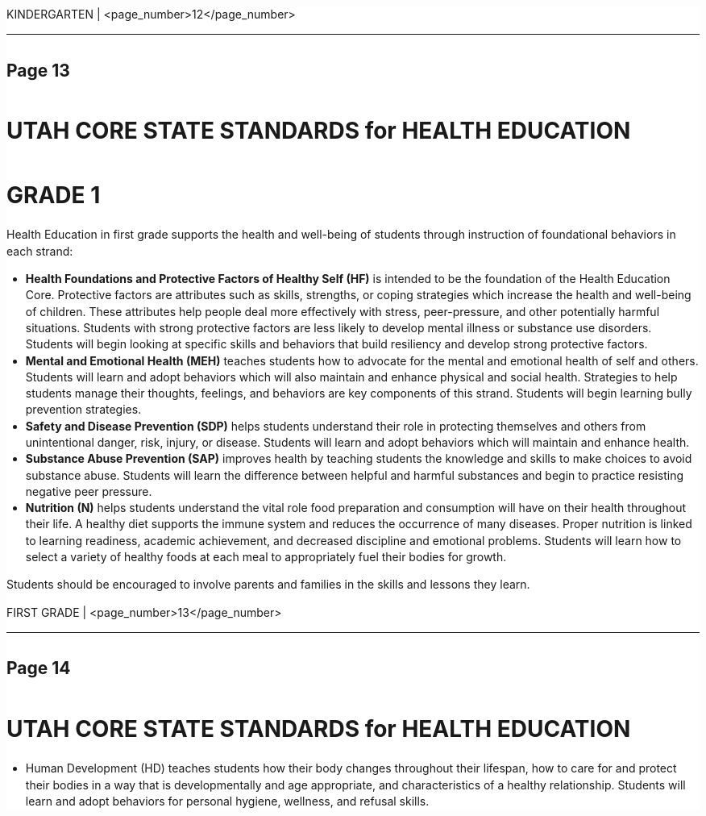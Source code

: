 <footer>KINDERGARTEN | &lt;page_number&gt;12&lt;/page_number&gt;</footer>

---


## Page 13

# UTAH CORE STATE STANDARDS for HEALTH EDUCATION

# GRADE 1

Health Education in first grade supports the health and well-being of students through instruction of foundational behaviors in each strand:

*   **Health Foundations and Protective Factors of Healthy Self (HF)** is intended to be the foundation of the Health Education Core. Protective factors are attributes such as skills, strengths, or coping strategies which increase the health and well-being of children. These attributes help people deal more effectively with stress, peer-pressure, and other potentially harmful situations. Students with strong protective factors are less likely to develop mental illness or substance use disorders. Students will begin looking at specific skills and behaviors that build resiliency and develop strong protective factors.
*   **Mental and Emotional Health (MEH)** teaches students how to advocate for the mental and emotional health of self and others. Students will learn and adopt behaviors which will also maintain and enhance physical and social health. Strategies to help students manage their thoughts, feelings, and behaviors are key components of this strand. Students will begin learning bully prevention strategies.
*   **Safety and Disease Prevention (SDP)** helps students understand their role in protecting themselves and others from unintentional danger, risk, injury, or disease. Students will learn and adopt behaviors which will maintain and enhance health.
*   **Substance Abuse Prevention (SAP)** improves health by teaching students the knowledge and skills to make choices to avoid substance abuse. Students will learn the difference between helpful and harmful substances and begin to practice resisting negative peer pressure.
*   **Nutrition (N)** helps students understand the vital role food preparation and consumption will have on their health throughout their life. A healthy diet supports the immune system and reduces the occurrence of many diseases. Proper nutrition is linked to learning readiness, academic achievement, and decreased discipline and emotional problems. Students will learn how to select a variety of healthy foods at each meal to appropriately fuel their bodies for growth.

Students should be encouraged to involve parents and families in the skills and lessons they learn.

FIRST GRADE | &lt;page_number&gt;13&lt;/page_number&gt;

---


## Page 14

# UTAH CORE STATE STANDARDS for HEALTH EDUCATION

- Human Development (HD) teaches students how their body changes throughout their lifespan, how to care for and protect their bodies in a way that is developmentally and age appropriate, and characteristics of a healthy relationship. Students will learn and adopt behaviors for personal hygiene, wellness, and refusal skills.
